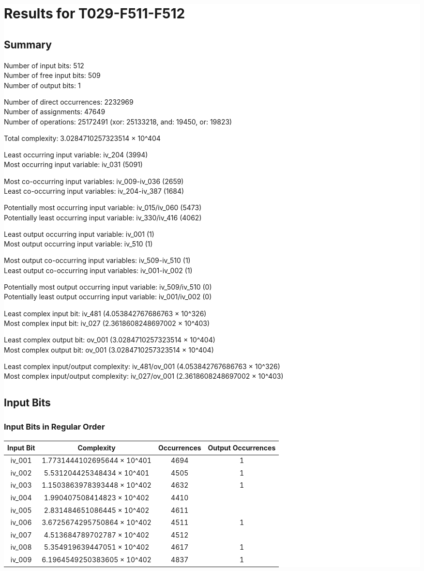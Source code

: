 # Results for T029-F511-F512

## Summary

Number of input bits: 512  
Number of free input bits: 509  
Number of output bits: 1

Number of direct occurrences: 2232969  
Number of assignments: 47649  
Number of operations: 25172491
(xor: 25133218,
and: 19450,
or: 19823)

Total complexity: 3.0284710257323514 × 10^404

Least occurring input variable: iv_204 (3994)  
Most occurring input variable: iv_031 (5091)

Most co-occurring input variables: iv_009-iv_036 (2659)  
Least co-occurring input variables: iv_204-iv_387 (1684)

Potentially most occurring input variable: iv_015/iv_060 (5473)  
Potentially least occurring input variable: iv_330/iv_416 (4062)

Least output occurring input variable: iv_001 (1)  
Most output occurring input variable: iv_510 (1)

Most output co-occurring input variables: iv_509-iv_510 (1)  
Least output co-occurring input variables: iv_001-iv_002 (1)

Potentially most output occurring input variable: iv_509/iv_510 (0)  
Potentially least output occurring input variable: iv_001/iv_002 (0)

Least complex input bit: iv_481 (4.053842767686763 × 10^326)  
Most complex input bit: iv_027 (2.3618608248697002 × 10^403)

Least complex output bit: ov_001 (3.0284710257323514 × 10^404)  
Most complex output bit: ov_001 (3.0284710257323514 × 10^404)

Least complex input/output complexity: iv_481/ov_001 (4.053842767686763 × 10^326)  
Most complex input/output complexity: iv_027/ov_001 (2.3618608248697002 × 10^403)

## Input Bits

### Input Bits in Regular Order

| Input Bit | Complexity | Occurrences | Output Occurrences |
|:---------:|:----------:|:-----------:|:------------------:|
| iv_001 | 1.7731444102695644 × 10^401 | 4694 | 1 |
| iv_002 | 5.531204425348434 × 10^401 | 4505 | 1 |
| iv_003 | 1.1503863978393448 × 10^402 | 4632 | 1 |
| iv_004 | 1.990407508414823 × 10^402 | 4410 |  |
| iv_005 | 2.831484651086445 × 10^402 | 4611 |  |
| iv_006 | 3.6725674295750864 × 10^402 | 4511 | 1 |
| iv_007 | 4.513684789702787 × 10^402 | 4512 |  |
| iv_008 | 5.354919639447051 × 10^402 | 4617 | 1 |
| iv_009 | 6.1964549250383605 × 10^402 | 4837 | 1 |